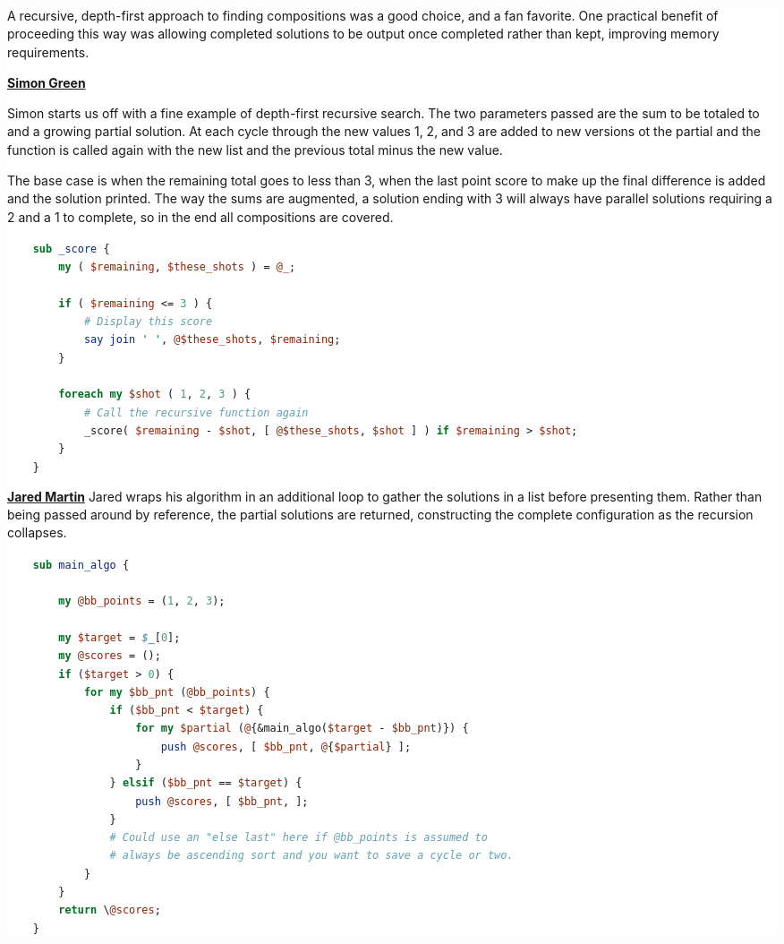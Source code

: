 A recursive, depth-first approach to finding compositions was a good choice, and a fan favorite. One practical benefit of proceeding this way was allowing completed solutions to be output once completed rather than kept, improving memory requirements.

[**Simon Green**](https://github.com/manwar/perlweeklychallenge-club/blob/master/challenge-122/sgreen/perl/ch-2.pl)

Simon starts us off with a fine example of depth-first recursive search. The two parameters passed are the sum to be totaled to and a growing partial solution. At each cycle through the new values 1, 2, and 3 are added to new versions ot the partial and the function is called again with the new list and the previous total minus the new value.

The base case is when the remaining total goes to less than 3, when the last point score to make up the final difference is added and the solution printed. The way the sums are augmented, a solution ending with 3 will always have parallel solutions requiring a 2 and a 1 to complete, so in the end all compositions are covered.

```perl
    sub _score {
        my ( $remaining, $these_shots ) = @_;

        if ( $remaining <= 3 ) {
            # Display this score
            say join ' ', @$these_shots, $remaining;
        }

        foreach my $shot ( 1, 2, 3 ) {
            # Call the recursive function again
            _score( $remaining - $shot, [ @$these_shots, $shot ] ) if $remaining > $shot;
        }
    }
```

[**Jared Martin**](https://github.com/manwar/perlweeklychallenge-club/blob/master/challenge-122/jaredor/perl/ch-2.pl)
Jared wraps his algorithm in an additional loop to gather the solutions in a list before presenting them. Rather than being passed around by reference, the partial solutions are returned, constructing the complete configuration as the recursion collapses.

```perl
    sub main_algo {

        my @bb_points = (1, 2, 3);

        my $target = $_[0];
        my @scores = ();
        if ($target > 0) {
            for my $bb_pnt (@bb_points) {
                if ($bb_pnt < $target) {
                    for my $partial (@{&main_algo($target - $bb_pnt)}) {
                        push @scores, [ $bb_pnt, @{$partial} ];
                    }
                } elsif ($bb_pnt == $target) {
                    push @scores, [ $bb_pnt, ];
                }
                # Could use an "else last" here if @bb_points is assumed to
                # always be ascending sort and you want to save a cycle or two.
            }
        }
        return \@scores;
    }
```
